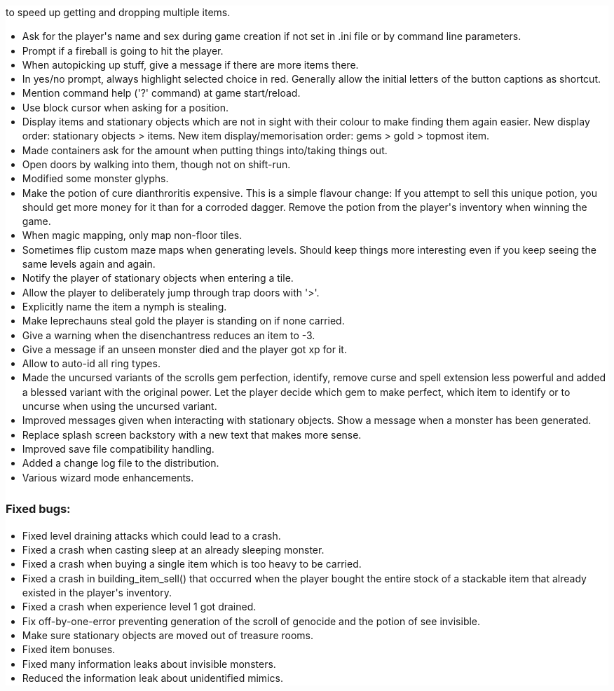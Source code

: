  to speed up getting and dropping multiple items.
* Ask for the player's name and sex during game creation if not set in
  .ini file or by command line parameters.
* Prompt if a fireball is going to hit the player.
* When autopicking up stuff, give a message if there are more items
  there.
* In yes/no prompt, always highlight selected choice in red. Generally
  allow the initial letters of the button captions as shortcut.
* Mention command help ('?' command) at game start/reload.
* Use block cursor when asking for a position.
* Display items and stationary objects which are not in sight with
  their colour to make finding them again easier. New display order:
  stationary objects > items. New item display/memorisation order:
  gems > gold > topmost item.
* Made containers ask for the amount when putting things into/taking
  things out.
* Open doors by walking into them, though not on shift-run.
* Modified some monster glyphs.
* Make the potion of cure dianthroritis expensive. This is a simple
  flavour change: If you attempt to sell this unique potion, you should
  get more money for it than for a corroded dagger. Remove the potion
  from the player's inventory when winning the game.
* When magic mapping, only map non-floor tiles.
* Sometimes flip custom maze maps when generating levels. Should keep
  things more interesting even if you keep seeing the same levels again
  and again.
* Notify the player of stationary objects when entering a tile.
* Allow the player to deliberately jump through trap doors with '>'.
* Explicitly name the item a nymph is stealing.
* Make leprechauns steal gold the player is standing on if none
  carried.
* Give a warning when the disenchantress reduces an item to -3.
* Give a message if an unseen monster died and the player got xp for
  it.
* Allow to auto-id all ring types.
* Made the uncursed variants of the scrolls gem perfection, identify,
  remove curse and spell extension less powerful and added a blessed
  variant with the original power. Let the player decide which gem to make
  perfect, which item to identify or to uncurse when using the uncursed
  variant.
* Improved messages given when interacting with stationary objects.
  Show a message when a monster has been generated.
* Replace splash screen backstory with a new text that makes more
  sense.
* Improved save file compatibility handling.
* Added a change log file to the distribution.
* Various wizard mode enhancements.

### Fixed bugs:

* Fixed level draining attacks which could lead to a crash.
* Fixed a crash when casting sleep at an already sleeping monster.
* Fixed a crash when buying a single item which is too heavy to be
  carried.
* Fixed a crash in building_item_sell() that occurred when the player
  bought the entire stock of a stackable item that already existed in
  the player's inventory.
* Fixed a crash when experience level 1 got drained.
* Fix off-by-one-error preventing generation of the scroll of genocide
  and the potion of see invisible.
* Make sure stationary objects are moved out of treasure rooms.
* Fixed item bonuses.
* Fixed many information leaks about invisible monsters.
* Reduced the information leak about unidentified mimics.